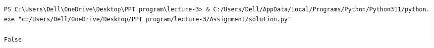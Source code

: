 ```
PS C:\Users\Dell\OneDrive\Desktop\PPT program\lecture-3> & C:/Users/Dell/AppData/Local/Programs/Python/Python311/python.exe "c:/Users/Dell/OneDrive/Desktop/PPT program/lecture-3/Assignment/solution.py"

False
```

